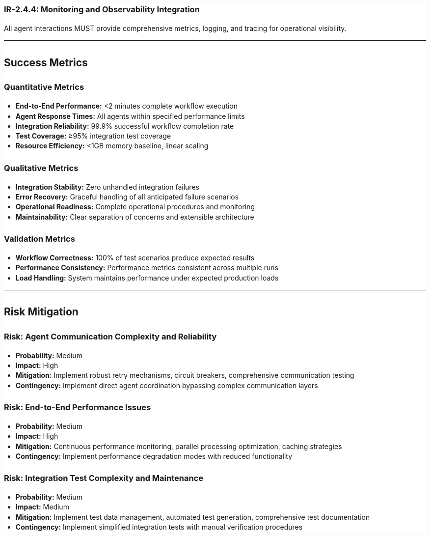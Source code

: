 ### IR-2.4.4: Monitoring and Observability Integration
All agent interactions MUST provide comprehensive metrics, logging, and tracing for operational visibility.

---

## Success Metrics

### Quantitative Metrics
- **End-to-End Performance:** <2 minutes complete workflow execution
- **Agent Response Times:** All agents within specified performance limits
- **Integration Reliability:** 99.9% successful workflow completion rate
- **Test Coverage:** ≥95% integration test coverage
- **Resource Efficiency:** <1GB memory baseline, linear scaling

### Qualitative Metrics
- **Integration Stability:** Zero unhandled integration failures
- **Error Recovery:** Graceful handling of all anticipated failure scenarios
- **Operational Readiness:** Complete operational procedures and monitoring
- **Maintainability:** Clear separation of concerns and extensible architecture

### Validation Metrics
- **Workflow Correctness:** 100% of test scenarios produce expected results
- **Performance Consistency:** Performance metrics consistent across multiple runs
- **Load Handling:** System maintains performance under expected production loads

---

## Risk Mitigation

### Risk: Agent Communication Complexity and Reliability
- **Probability:** Medium
- **Impact:** High
- **Mitigation:** Implement robust retry mechanisms, circuit breakers, comprehensive communication testing
- **Contingency:** Implement direct agent coordination bypassing complex communication layers

### Risk: End-to-End Performance Issues
- **Probability:** Medium
- **Impact:** High
- **Mitigation:** Continuous performance monitoring, parallel processing optimization, caching strategies
- **Contingency:** Implement performance degradation modes with reduced functionality

### Risk: Integration Test Complexity and Maintenance
- **Probability:** Medium
- **Impact:** Medium
- **Mitigation:** Implement test data management, automated test generation, comprehensive test documentation
- **Contingency:** Implement simplified integration tests with manual verification procedures
